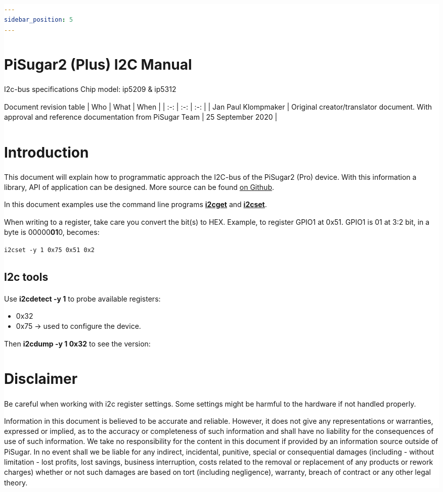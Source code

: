 ```yaml
---
sidebar_position: 5
---
```


# PiSugar2 (Plus) I2C Manual

I2c-bus specifications
Chip model: ip5209 & ip5312

Document revision table
| Who | What | When |
| :-: | :-: | :-: |
| Jan Paul Klompmaker | Original creator/translator document. With approval and reference documentation from PiSugar Team | 25 September 2020 |

Introduction
============

This document will explain how to programmatic approach the I2C-bus of the PiSugar2 (Pro) device.
With this information a library, API of application can be designed.
More source can be found [on Github](https://github.com/PiSugar/PiSugar/wiki/PiSugar-Power-Manager-(Software)).

In this document examples use the command line programs [**i2cget**](https://manpages.debian.org/testing/i2c-tools/i2cget.8.en.html) and [**i2cset**](https://manpages.debian.org/testing/i2c-tools/i2cset.8.en.html).

When writing to a register, take care you convert the bit(s) to HEX.
Example, to register GPIO1 at 0x51.
GPIO1 is 01 at 3:2 bit, in a byte is 00000**01**0, becomes:

```
i2cset -y 1 0x75 0x51 0x2
```

I2c tools
---------

Use **i2cdetect -y 1** to probe available registers:

-   0x32
-   0x75 → used to configure the device.

Then **i2cdump -y 1 0x32** to see the version:

Disclaimer
==========

Be careful when working with i2c register settings. Some settings might be harmful to the hardware if not handled properly.

Information in this document is believed to be accurate and reliable. However, it does not give any representations or warranties, expressed or implied, as to the accuracy or completeness of such information and shall have no liability for the consequences of use of such information. We take no responsibility for the content in this document if provided by an information source outside of PiSugar. In no event shall we be liable for any indirect, incidental, punitive, special or consequential damages (including - without limitation - lost profits, lost savings, business interruption, costs related to the removal or replacement of any products or rework charges) whether or not such damages are based on tort (including negligence), warranty, breach of contract or any other legal theory.
